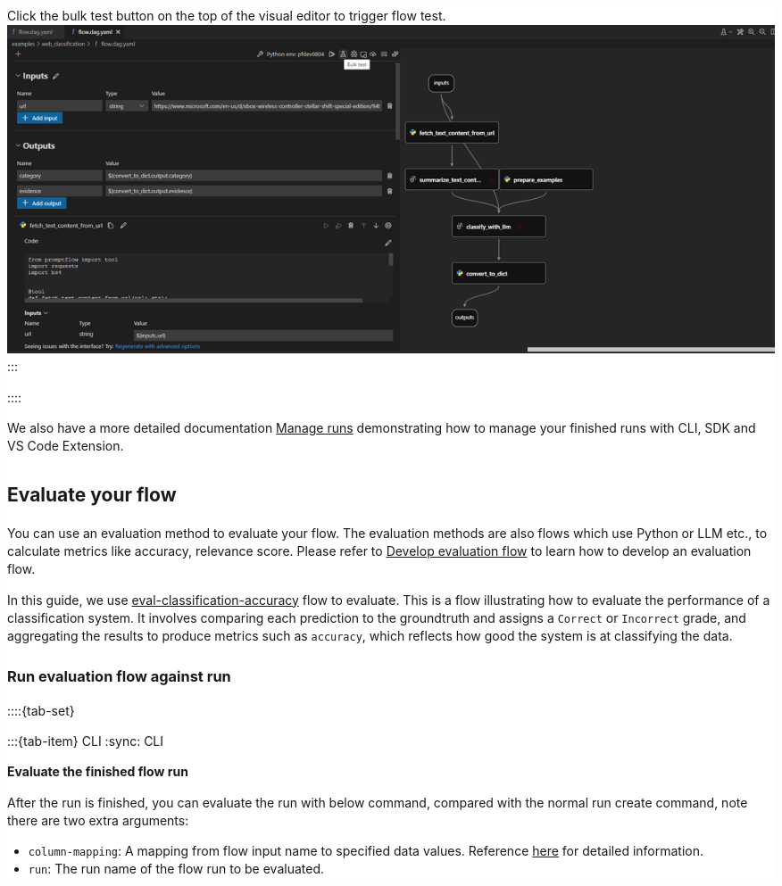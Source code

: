 
Click the bulk test button on the top of the visual editor to trigger flow test.
![visual_editor_flow_test](../../media/how-to-guides/quick-start/bulk_run_visual_editor.png)
:::

::::

We also have a more detailed documentation  [Manage runs](../manage-runs.md) demonstrating how to manage your finished runs with CLI, SDK and VS Code Extension.

## Evaluate your flow

You can use an evaluation method to evaluate your flow. The evaluation methods are also flows which use Python or LLM etc., to calculate metrics like accuracy, relevance score. Please refer to [Develop evaluation flow](../develop-a-flow/develop-evaluation-flow.md) to learn how to develop an evaluation flow.

In this guide, we use [eval-classification-accuracy](https://github.com/microsoft/promptflow/tree/main/examples/flows/evaluation/eval-classification-accuracy) flow to evaluate. This is a flow illustrating how to evaluate the performance of a classification system. It involves comparing each prediction to the groundtruth and assigns a `Correct` or `Incorrect` grade, and aggregating the results to produce metrics such as `accuracy`, which reflects how good the system is at classifying the data.

### Run evaluation flow against run

::::{tab-set}

:::{tab-item} CLI
:sync: CLI

**Evaluate the finished flow run**

After the run is finished, you can evaluate the run with below command, compared with the normal run create command, note there are two extra arguments:

- `column-mapping`: A mapping from flow input name to specified data values. Reference [here](https://aka.ms/pf/column-mapping) for detailed information.
- `run`: The run name of the flow run to be evaluated.
